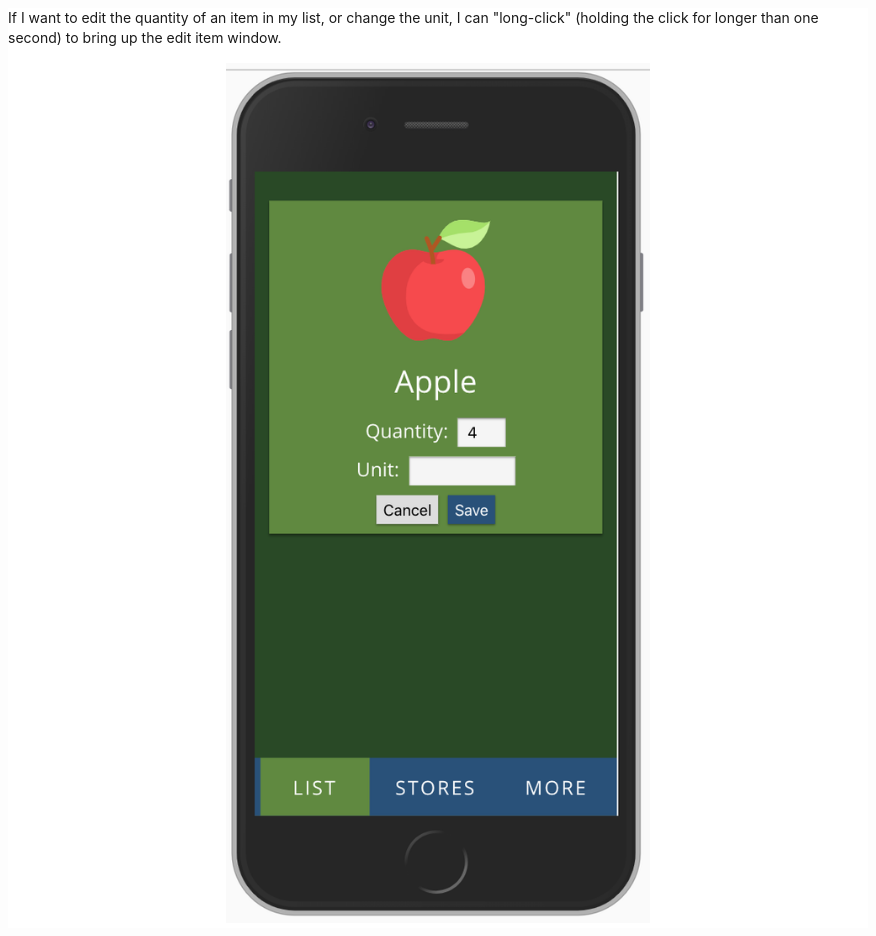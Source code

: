 If I want to edit the quantity of an item in my list, or change the unit, I can "long-click" (holding the click for longer than one second) to bring up the edit item window.

<div style="text-align: center;">
    <img src="screenshots/6-item-edit.png" width="430" height="860" />
</div>
